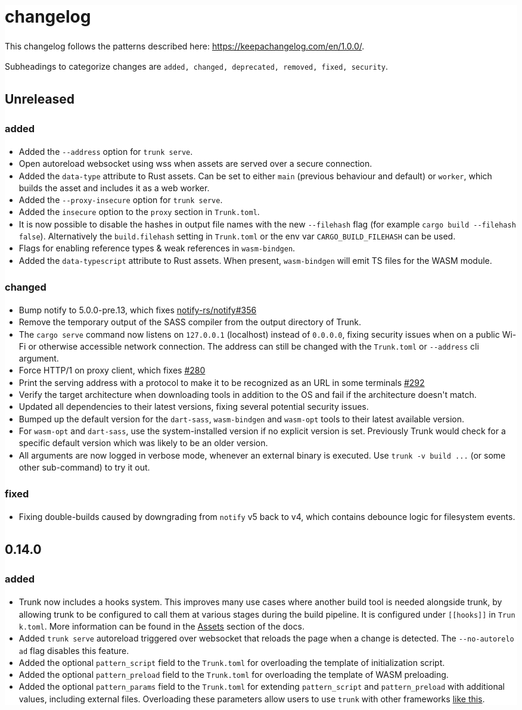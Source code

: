 changelog
=========
This changelog follows the patterns described here: https://keepachangelog.com/en/1.0.0/.

Subheadings to categorize changes are `added, changed, deprecated, removed, fixed, security`.

## Unreleased
### added
- Added the `--address` option for `trunk serve`.
- Open autoreload websocket using wss when assets are served over a secure connection.
- Added the `data-type` attribute to Rust assets. Can be set to either `main` (previous behaviour and default) or `worker`, which builds the asset and includes it as a web worker.
- Added the `--proxy-insecure` option for `trunk serve`.
- Added the `insecure` option to the `proxy` section in `Trunk.toml`.
- It is now possible to disable the hashes in output file names with the new `--filehash` flag (for example `cargo build --filehash false`). Alternatively the `build.filehash` setting in `Trunk.toml` or the env var `CARGO_BUILD_FILEHASH` can be used.
- Flags for enabling reference types & weak references in `wasm-bindgen`.
- Added the `data-typescript` attribute to Rust assets. When present, `wasm-bindgen` will emit TS files for the WASM module.

### changed
- Bump notify to 5.0.0-pre.13, which fixes [notify-rs/notify#356](https://github.com/notify-rs/notify/issues/356)
- Remove the temporary output of the SASS compiler from the output directory of Trunk.
- The `cargo serve` command now listens on `127.0.0.1` (localhost) instead of `0.0.0.0`, fixing security issues when on a public Wi-Fi or otherwise accessible network connection. The address can still be changed with the `Trunk.toml` or `--address` cli argument.
- Force HTTP/1 on proxy client, which fixes [#280](https://github.com/thedodd/trunk/issues/280)
- Print the serving address with a protocol to make it to be recognized as an URL in some terminals [#292](https://github.com/thedodd/trunk/issues/292)
- Verify the target architecture when downloading tools in addition to the OS and fail if the architecture doesn't match.
- Updated all dependencies to their latest versions, fixing several potential security issues.
- Bumped up the default version for the `dart-sass`, `wasm-bindgen` and `wasm-opt` tools to their latest available version.
- For `wasm-opt` and `dart-sass`, use the system-installed version if no explicit version is set. Previously Trunk would check for a specific default version which was likely to be an older version.
- All arguments are now logged in verbose mode, whenever an external binary is executed. Use `trunk -v build ...` (or some other sub-command) to try it out.

### fixed
- Fixing double-builds caused by downgrading from `notify` v5 back to v4, which contains debounce logic for filesystem events.

## 0.14.0
### added
- Trunk now includes a hooks system. This improves many use cases where another build tool is needed alongside trunk, by allowing trunk to be configured to call them at various stages during the build pipeline. It is configured under `[[hooks]]` in `Trunk.toml`. More information can be found in the [Assets](https://trunkrs.dev/assets/) section of the docs.
- Added `trunk serve` autoreload triggered over websocket that reloads the page when a change is detected. The `--no-autoreload` flag disables this feature.
- Added the optional `pattern_script` field to the `Trunk.toml` for overloading the template of initialization script.
- Added the optional `pattern_preload` field to the `Trunk.toml` for overloading the template of WASM preloading.
- Added the optional `pattern_params` field to the `Trunk.toml` for extending `pattern_script` and `pattern_preload` with additional values, including external files. Overloading these parameters allow users to use `trunk` with other frameworks [like this](https://github.com/ivanceras/sauron/tree/5208508a9675852334b7cc7624ba83fdb11edeb1/examples/progressive-rendering).